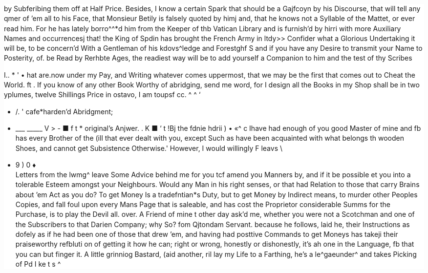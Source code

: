 by Subferibing them off at Half Price. Besides, I know a certain Spark that should be a Gajfcoyn by his Discourse, that will tell any qmer of ’em all to his Face, that Monsieur Betily is falsely quoted by himj and, that he knows not a Syllable of the Mattet, or ever read him. For he has lately borro^^*d him from the Keeper of thb Vatican Library and is furnish’d by hirri with more Auxiliary Names and occurrencesj that! the King of Spdin has brought the French Army in ltdy>> Confider what a Glorious Undertaking it will be, to be concern’d With a Gentleman of his kdovs^ledge and Forestghf S and if you have any Desire to transmit your Name to Posterity, of. be Read by Rerhbte Ages, the readiest way will be to add yourself a Companion to him and the test of thy Scribes

I.. * ' •
hat are.now under my Pay, and Writing whatever comes uppermost, that we may be the first that comes out to Cheat the World.
ft
. If you know of any other Book Worthy of abridging, send me word, for I design all the Books in my Shop shall be in two yplumes, twelve Shillings Price in ostavo, I am
toupsf cc. ^
^ ‘
* /. '
cafe*harden’d Abridgment;
- ___ _____ V > - ■
f
t *
original’s Anjwer.
. K ■ ‘
t
!Bj the fdnie hdrii
\)
• «^
c
Ihave had enough of you good Master of mine and fb has every Brother of the (ill that ever dealt with you, except Such as have been acquainted with what belongs th wooden Shoes, and cannot get Subsistence Otherwise.' However, I would willingly
F leavs
\
* 9
)
0
♦
\
Letters from the lwmg^
leave Some Advice behind me for you tcf amend you Manners by, and if it be possible et you into a tolerable Esteem amongst your Neighbours. Would any Man in his right senses, or that had Relation to those that carry Brains about ’em Act as you do? To get Money Is a tradefntian*s Duty, but to get Money by Indirect means, to murder other Peoples Copies, and fall foul upon every Mans Page that is saleable, and has cost the Proprietor considerable Summs for the Purchase, is to play the Devil all. over.
A Friend of mine t other day ask’d me, whether you were not a Scotchman and one of the Subscribers to that Darien Company; why So? fom Qjtondam Servant. because he follows, laid he, their Instructions as dofely as if he had been one of those that drew ’em, and having had posttive Commands to get Moneys has takeji their praiseworthy refbluti on of getting it how he can; right or wrong, honestly or dishonestly, it’s ah one in the Language, fb that
you can but finger it.
A little grinniog Bastard, (aid another, ril lay my Life to a Farthing, he’s a le^gaeunder^ and takes Picking of Pd
I ke t s ^
